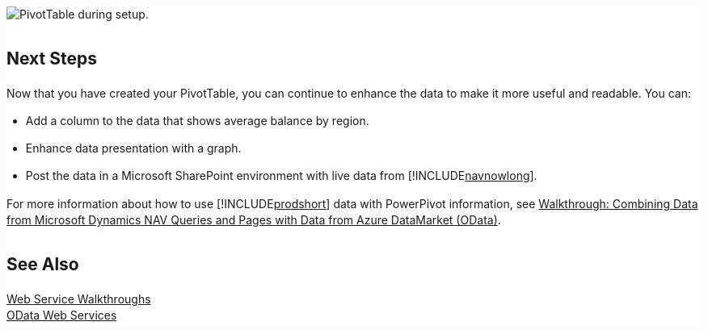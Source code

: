  ![PivotTable during setup.](media/PivotDataClean.JPG "PivotDataClean")  

## Next Steps  
 Now that you have created your PivotTable, you can continue to enhance the data to make it more useful and readable. You can:  

-   Add a column to the data that shows average balance by region.  

-   Enhance data presentation with a graph.  

-   Post the data in a Microsoft SharePoint environment with live data from [!INCLUDE[navnowlong](../developer/includes/navnowlong_md.md)].  

 For more information about how to use [!INCLUDE[prodshort](../developer/includes/prodshort.md)] data with PowerPivot information, see [Walkthrough: Combining Data from Microsoft Dynamics NAV Queries and Pages with Data from Azure DataMarket \(OData\)](Walkthrough--Combining-Data-from-Microsoft-Dynamics-NAV-Queries-and-Pages-with-Data-from-Azure-DataMarket--OData-.md).  

## See Also  
 [Web Service Walkthroughs](Web-Service-Walkthroughs.md)   
 [OData Web Services](OData-Web-Services.md)
